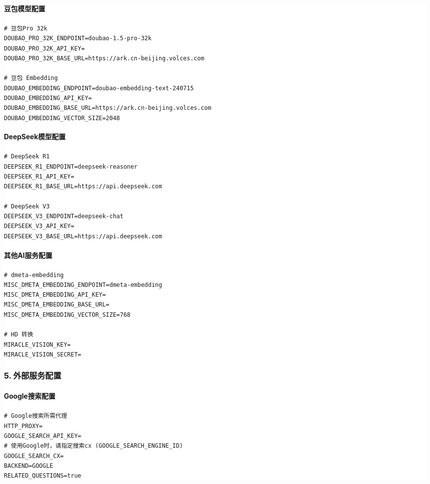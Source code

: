 #### 豆包模型配置

```
# 豆包Pro 32k
DOUBAO_PRO_32K_ENDPOINT=doubao-1.5-pro-32k
DOUBAO_PRO_32K_API_KEY=
DOUBAO_PRO_32K_BASE_URL=https://ark.cn-beijing.volces.com

# 豆包 Embedding
DOUBAO_EMBEDDING_ENDPOINT=doubao-embedding-text-240715
DOUBAO_EMBEDDING_API_KEY=
DOUBAO_EMBEDDING_BASE_URL=https://ark.cn-beijing.volces.com
DOUBAO_EMBEDDING_VECTOR_SIZE=2048
```

#### DeepSeek模型配置

```
# DeepSeek R1
DEEPSEEK_R1_ENDPOINT=deepseek-reasoner
DEEPSEEK_R1_API_KEY=
DEEPSEEK_R1_BASE_URL=https://api.deepseek.com

# DeepSeek V3
DEEPSEEK_V3_ENDPOINT=deepseek-chat
DEEPSEEK_V3_API_KEY=
DEEPSEEK_V3_BASE_URL=https://api.deepseek.com
```

#### 其他AI服务配置

```
# dmeta-embedding
MISC_DMETA_EMBEDDING_ENDPOINT=dmeta-embedding
MISC_DMETA_EMBEDDING_API_KEY=
MISC_DMETA_EMBEDDING_BASE_URL=
MISC_DMETA_EMBEDDING_VECTOR_SIZE=768

# HD 转换
MIRACLE_VISION_KEY=
MIRACLE_VISION_SECRET=
```

### 5. 外部服务配置

#### Google搜索配置

```
# Google搜索所需代理
HTTP_PROXY=
GOOGLE_SEARCH_API_KEY=
# 使用Google时，请指定搜索cx (GOOGLE_SEARCH_ENGINE_ID)
GOOGLE_SEARCH_CX=
BACKEND=GOOGLE
RELATED_QUESTIONS=true
```
